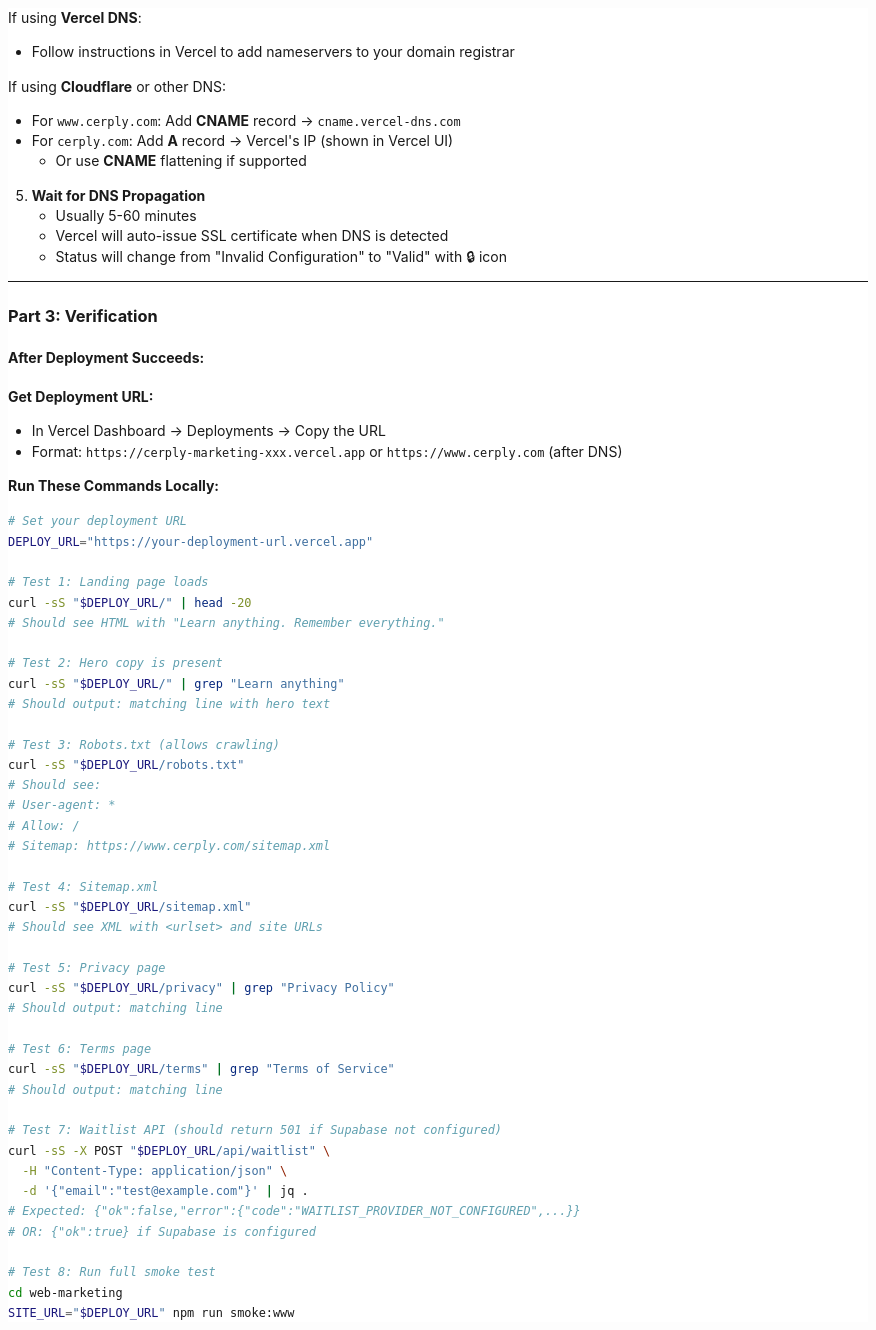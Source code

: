    If using **Vercel DNS**:
   - Follow instructions in Vercel to add nameservers to your domain registrar

   If using **Cloudflare** or other DNS:
   - For `www.cerply.com`: Add **CNAME** record → `cname.vercel-dns.com`
   - For `cerply.com`: Add **A** record → Vercel's IP (shown in Vercel UI)
     - Or use **CNAME** flattening if supported

5. **Wait for DNS Propagation**
   - Usually 5-60 minutes
   - Vercel will auto-issue SSL certificate when DNS is detected
   - Status will change from "Invalid Configuration" to "Valid" with 🔒 icon

---

### Part 3: Verification

#### After Deployment Succeeds:

**Get Deployment URL:**
- In Vercel Dashboard → Deployments → Copy the URL
- Format: `https://cerply-marketing-xxx.vercel.app` or `https://www.cerply.com` (after DNS)

**Run These Commands Locally:**

```bash
# Set your deployment URL
DEPLOY_URL="https://your-deployment-url.vercel.app"

# Test 1: Landing page loads
curl -sS "$DEPLOY_URL/" | head -20
# Should see HTML with "Learn anything. Remember everything."

# Test 2: Hero copy is present
curl -sS "$DEPLOY_URL/" | grep "Learn anything"
# Should output: matching line with hero text

# Test 3: Robots.txt (allows crawling)
curl -sS "$DEPLOY_URL/robots.txt"
# Should see:
# User-agent: *
# Allow: /
# Sitemap: https://www.cerply.com/sitemap.xml

# Test 4: Sitemap.xml
curl -sS "$DEPLOY_URL/sitemap.xml"
# Should see XML with <urlset> and site URLs

# Test 5: Privacy page
curl -sS "$DEPLOY_URL/privacy" | grep "Privacy Policy"
# Should output: matching line

# Test 6: Terms page
curl -sS "$DEPLOY_URL/terms" | grep "Terms of Service"
# Should output: matching line

# Test 7: Waitlist API (should return 501 if Supabase not configured)
curl -sS -X POST "$DEPLOY_URL/api/waitlist" \
  -H "Content-Type: application/json" \
  -d '{"email":"test@example.com"}' | jq .
# Expected: {"ok":false,"error":{"code":"WAITLIST_PROVIDER_NOT_CONFIGURED",...}}
# OR: {"ok":true} if Supabase is configured

# Test 8: Run full smoke test
cd web-marketing
SITE_URL="$DEPLOY_URL" npm run smoke:www
```